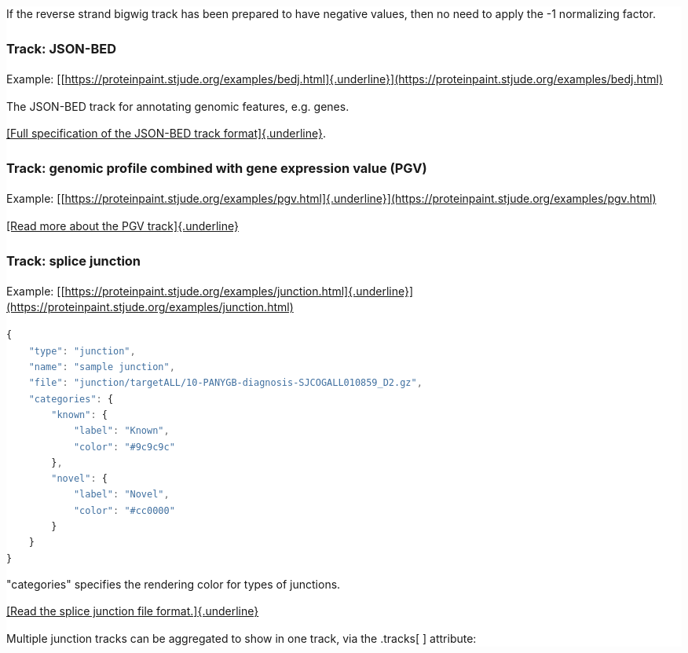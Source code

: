 If the reverse strand bigwig track has been prepared to have negative
values, then no need to apply the -1 normalizing factor.

### Track: JSON-BED 

Example:
[[https://proteinpaint.stjude.org/examples/bedj.html]{.underline}](https://proteinpaint.stjude.org/examples/bedj.html)

The JSON-BED track for annotating genomic features, e.g. genes.

[[Full specification of the JSON-BED track
format]{.underline}](https://drive.google.com/open?id=1GP81rer7YEb0RpIej2XXfx-k7SCAL1Od9At_oczf06A).

### Track: genomic profile combined with gene expression value (PGV) 

Example:
[[https://proteinpaint.stjude.org/examples/pgv.html]{.underline}](https://proteinpaint.stjude.org/examples/pgv.html)

[[Read more about the PGV
track]{.underline}](https://drive.google.com/open?id=1yrRpDUZWSRGuCa0snGwRuo721WRHgdYTX7GWIsZ_fSY)

### Track: splice junction

Example:
[[https://proteinpaint.stjude.org/examples/junction.html]{.underline}](https://proteinpaint.stjude.org/examples/junction.html)

```javascript
{
    "type": "junction",
    "name": "sample junction",
    "file": "junction/targetALL/10-PANYGB-diagnosis-SJCOGALL010859_D2.gz",
    "categories": {
        "known": {
            "label": "Known",
            "color": "#9c9c9c"
        },
        "novel": {
            "label": "Novel",
            "color": "#cc0000"
        }
    }
}
```

"categories" specifies the rendering color for types of junctions.

[[Read the splice junction file format.]{.underline}](https://docs.google.com/document/d/1PFva3Mn-U4VPNW0vHHC-CSnYBeotRnqbhCMQPmyLQG4/edit?usp=sharing)

Multiple junction tracks can be aggregated to show in one track, via the .tracks\[ \] attribute:
